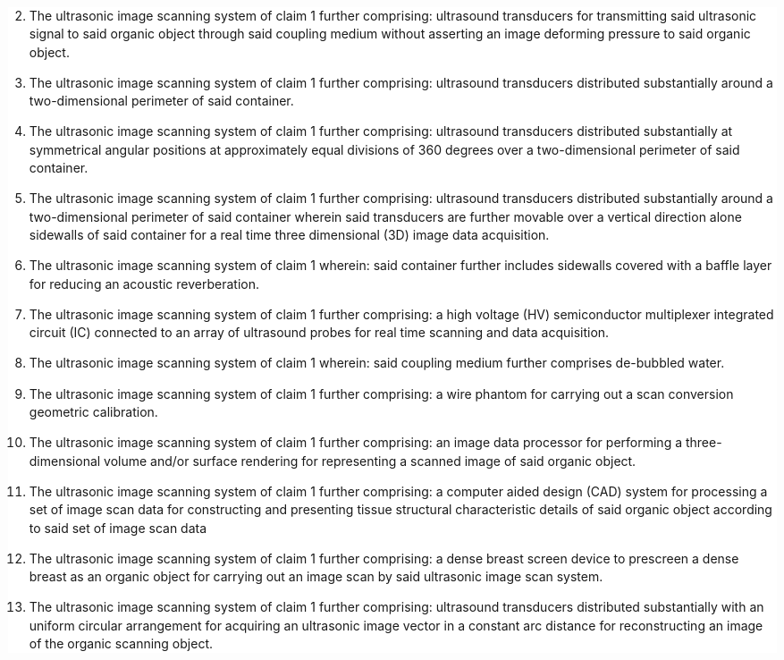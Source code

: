   
 2. The ultrasonic image scanning system of claim 1 further comprising: 
ultrasound transducers for transmitting said ultrasonic signal to said organic object through said coupling medium without asserting an image deforming pressure to said organic object.  

  
 3. The ultrasonic image scanning system of claim 1 further comprising: 
ultrasound transducers distributed substantially around a two-dimensional perimeter of said container.  

  
 4. The ultrasonic image scanning system of claim 1 further comprising: 
ultrasound transducers distributed substantially at symmetrical angular positions at approximately equal divisions of 360 degrees over a two-dimensional perimeter of said container.  

  
 5. The ultrasonic image scanning system of claim 1 further comprising: 
ultrasound transducers distributed substantially around a two-dimensional perimeter of said container wherein said transducers are further movable over a vertical direction alone sidewalls of said container for a real time three dimensional (3D) image data acquisition.  

  
 6. The ultrasonic image scanning system of claim 1 wherein: 
said container further includes sidewalls covered with a baffle layer for reducing an acoustic reverberation.  

  
 7. The ultrasonic image scanning system of claim 1 further comprising: 
a high voltage (HV) semiconductor multiplexer integrated circuit (IC) connected to an array of ultrasound probes for real time scanning and data acquisition.  

  
 8. The ultrasonic image scanning system of claim 1 wherein: 
said coupling medium further comprises de-bubbled water.  

  
 9. The ultrasonic image scanning system of claim 1 further comprising: 
a wire phantom for carrying out a scan conversion geometric calibration.  

  
 10. The ultrasonic image scanning system of claim 1 further comprising: 
an image data processor for performing a three-dimensional volume and/or surface rendering for representing a scanned image of said organic object.  

  
 11. The ultrasonic image scanning system of claim 1 further comprising: 
a computer aided design (CAD) system for processing a set of image scan data for constructing and presenting tissue structural characteristic details of said organic object according to said set of image scan data  

  
 12. The ultrasonic image scanning system of claim 1 further comprising: 
a dense breast screen device to prescreen a dense breast as an organic object for carrying out an image scan by said ultrasonic image scan system.  

  
 13. The ultrasonic image scanning system of claim 1 further comprising: 
ultrasound transducers distributed substantially with an uniform circular arrangement for acquiring an ultrasonic image vector in a constant arc distance for reconstructing an image of the organic scanning object.  

  
